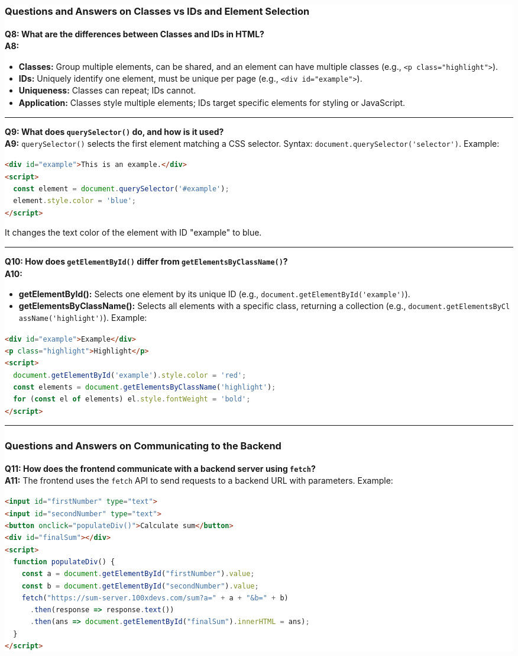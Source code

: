 
### Questions and Answers on Classes vs IDs and Element Selection

**Q8: What are the differences between Classes and IDs in HTML?**  
**A8:**  
- **Classes:** Group multiple elements, can be shared, and an element can have multiple classes (e.g., `<p class="highlight">`).  
- **IDs:** Uniquely identify one element, must be unique per page (e.g., `<div id="example">`).  
- **Uniqueness:** Classes can repeat; IDs cannot.  
- **Application:** Classes style multiple elements; IDs target specific elements for styling or JavaScript.

---

**Q9: What does `querySelector()` do, and how is it used?**  
**A9:** `querySelector()` selects the first element matching a CSS selector. Syntax: `document.querySelector('selector')`. Example:  
```html
<div id="example">This is an example.</div>
<script>
  const element = document.querySelector('#example');
  element.style.color = 'blue';
</script>
```
It changes the text color of the element with ID "example" to blue.

---

**Q10: How does `getElementById()` differ from `getElementsByClassName()`?**  
**A10:**  
- **getElementById():** Selects one element by its unique ID (e.g., `document.getElementById('example')`).  
- **getElementsByClassName():** Selects all elements with a specific class, returning a collection (e.g., `document.getElementsByClassName('highlight')`). Example:  
```html
<div id="example">Example</div>
<p class="highlight">Highlight</p>
<script>
  document.getElementById('example').style.color = 'red';
  const elements = document.getElementsByClassName('highlight');
  for (const el of elements) el.style.fontWeight = 'bold';
</script>
```

---

### Questions and Answers on Communicating to the Backend

**Q11: How does the frontend communicate with a backend server using `fetch`?**  
**A11:** The frontend uses the `fetch` API to send requests to a backend URL with parameters. Example:  
```html
<input id="firstNumber" type="text">
<input id="secondNumber" type="text">
<button onclick="populateDiv()">Calculate sum</button>
<div id="finalSum"></div>
<script>
  function populateDiv() {
    const a = document.getElementById("firstNumber").value;
    const b = document.getElementById("secondNumber").value;
    fetch("https://sum-server.100xdevs.com/sum?a=" + a + "&b=" + b)
      .then(response => response.text())
      .then(ans => document.getElementById("finalSum").innerHTML = ans);
  }
</script>
```